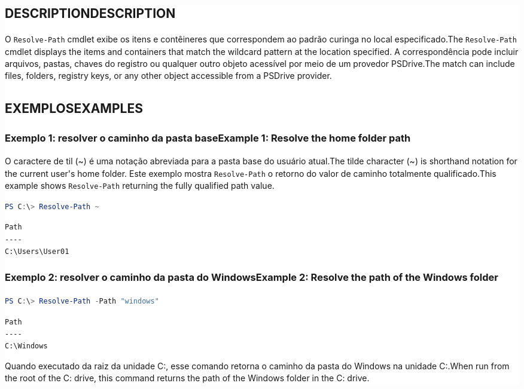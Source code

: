 ## <span data-ttu-id="458ae-109">DESCRIPTION</span><span class="sxs-lookup"><span data-stu-id="458ae-109">DESCRIPTION</span></span>

<span data-ttu-id="458ae-110">O `Resolve-Path` cmdlet exibe os itens e contêineres que correspondem ao padrão curinga no local especificado.</span><span class="sxs-lookup"><span data-stu-id="458ae-110">The `Resolve-Path` cmdlet displays the items and containers that match the wildcard pattern at the location specified.</span></span> <span data-ttu-id="458ae-111">A correspondência pode incluir arquivos, pastas, chaves do registro ou qualquer outro objeto acessível por meio de um provedor PSDrive.</span><span class="sxs-lookup"><span data-stu-id="458ae-111">The match can include files, folders, registry keys, or any other object accessible from a PSDrive provider.</span></span>

## <span data-ttu-id="458ae-112">EXEMPLOS</span><span class="sxs-lookup"><span data-stu-id="458ae-112">EXAMPLES</span></span>

### <span data-ttu-id="458ae-113">Exemplo 1: resolver o caminho da pasta base</span><span class="sxs-lookup"><span data-stu-id="458ae-113">Example 1: Resolve the home folder path</span></span>

<span data-ttu-id="458ae-114">O caractere de til (~) é uma notação abreviada para a pasta base do usuário atual.</span><span class="sxs-lookup"><span data-stu-id="458ae-114">The tilde character (~) is shorthand notation for the current user's home folder.</span></span> <span data-ttu-id="458ae-115">Este exemplo mostra `Resolve-Path` o retorno do valor de caminho totalmente qualificado.</span><span class="sxs-lookup"><span data-stu-id="458ae-115">This example shows `Resolve-Path` returning the fully qualified path value.</span></span>

```powershell
PS C:\> Resolve-Path ~
```

```Output
Path
----
C:\Users\User01
```

### <span data-ttu-id="458ae-116">Exemplo 2: resolver o caminho da pasta do Windows</span><span class="sxs-lookup"><span data-stu-id="458ae-116">Example 2: Resolve the path of the Windows folder</span></span>

```powershell
PS C:\> Resolve-Path -Path "windows"
```

```Output
Path
----
C:\Windows
```

<span data-ttu-id="458ae-117">Quando executado da raiz da unidade C:, esse comando retorna o caminho da pasta do Windows na unidade C:.</span><span class="sxs-lookup"><span data-stu-id="458ae-117">When run from the root of the C: drive, this command returns the path of the Windows folder in the C: drive.</span></span>
